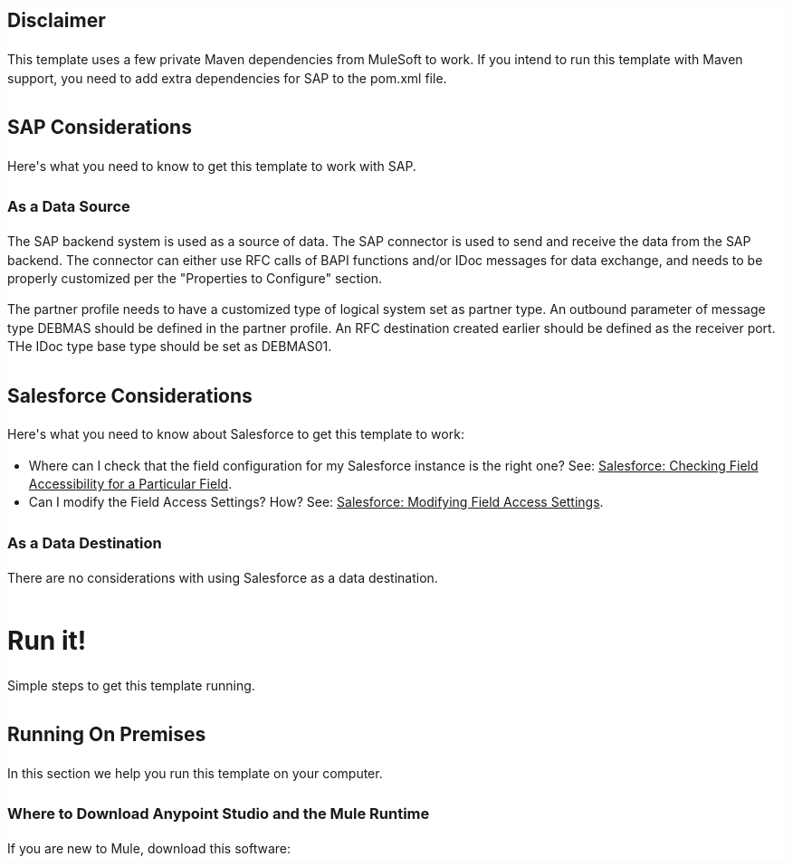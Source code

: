 ## Disclaimer

This template uses a few private Maven dependencies from MuleSoft to work. If you intend to run this template with Maven support, you need to add extra dependencies for SAP to the pom.xml file.



## SAP Considerations

Here's what you need to know to get this template to work with SAP.

### As a Data Source

The SAP backend system is used as a source of data. The SAP connector is used to send and receive the data from the SAP backend. The connector can either use RFC calls of BAPI functions and/or IDoc messages for data exchange, and needs to be properly customized per the "Properties to Configure" section.

The partner profile needs to have a customized type of logical system set as partner type. An outbound parameter of message type DEBMAS should be defined in the partner profile. An RFC destination created earlier should be defined as the receiver port. THe IDoc type base type should be set as DEBMAS01.

## Salesforce Considerations

Here's what you need to know about Salesforce to get this template to work:

- Where can I check that the field configuration for my Salesforce instance is the right one? See: <a href="https://help.salesforce.com/HTViewHelpDoc?id=checking_field_accessibility_for_a_particular_field.htm&language=en_US">Salesforce: Checking Field Accessibility for a Particular Field</a>.
- Can I modify the Field Access Settings? How? See: <a href="https://help.salesforce.com/HTViewHelpDoc?id=modifying_field_access_settings.htm&language=en_US">Salesforce: Modifying Field Access Settings</a>.

### As a Data Destination

There are no considerations with using Salesforce as a data destination.

# Run it!
Simple steps to get this template running.




## Running On Premises
In this section we help you run this template on your computer.




### Where to Download Anypoint Studio and the Mule Runtime
If you are new to Mule, download this software:
